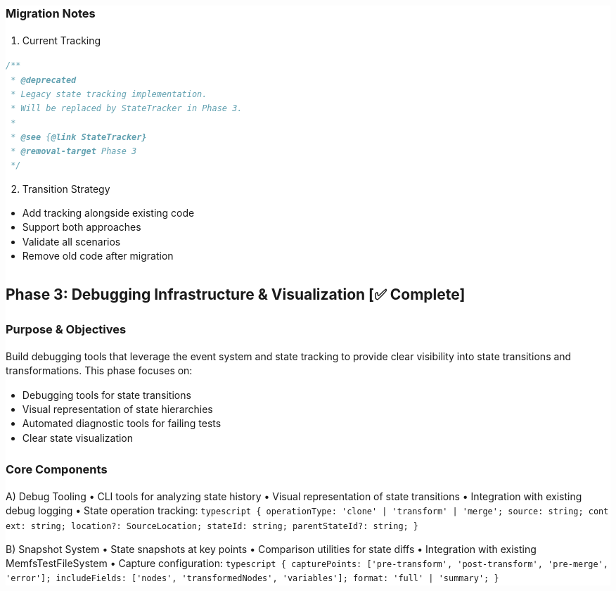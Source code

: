 ### Migration Notes

1. Current Tracking
```typescript
/**
 * @deprecated
 * Legacy state tracking implementation.
 * Will be replaced by StateTracker in Phase 3.
 * 
 * @see {@link StateTracker}
 * @removal-target Phase 3
 */
```

2. Transition Strategy
- Add tracking alongside existing code
- Support both approaches
- Validate all scenarios
- Remove old code after migration

## Phase 3: Debugging Infrastructure & Visualization [✅ Complete]

### Purpose & Objectives

Build debugging tools that leverage the event system and state tracking to provide clear visibility into state transitions and transformations. This phase focuses on:
- Debugging tools for state transitions
- Visual representation of state hierarchies
- Automated diagnostic tools for failing tests
- Clear state visualization

### Core Components

A) Debug Tooling
   • CLI tools for analyzing state history
   • Visual representation of state transitions
   • Integration with existing debug logging
   • State operation tracking:
     ```typescript
     {
       operationType: 'clone' | 'transform' | 'merge';
       source: string;
       context: string;
       location?: SourceLocation;
       stateId: string;
       parentStateId?: string;
     }
     ```

B) Snapshot System
   • State snapshots at key points
   • Comparison utilities for state diffs
   • Integration with existing MemfsTestFileSystem
   • Capture configuration:
     ```typescript
     {
       capturePoints: ['pre-transform', 'post-transform', 'pre-merge', 'error'];
       includeFields: ['nodes', 'transformedNodes', 'variables'];
       format: 'full' | 'summary';
     }
     ```
